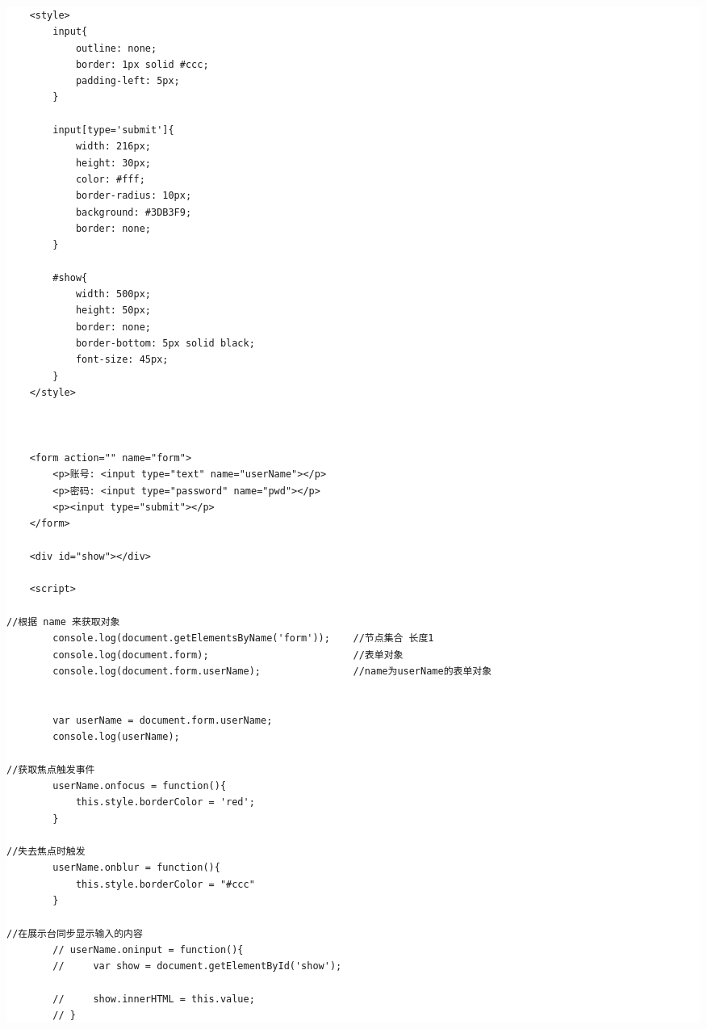 ```
	<style>
        input{
            outline: none;
            border: 1px solid #ccc;
            padding-left: 5px;
        }

        input[type='submit']{
            width: 216px;
            height: 30px;
            color: #fff;
            border-radius: 10px;
            background: #3DB3F9;
            border: none;
        }

        #show{
            width: 500px;
            height: 50px;
            border: none;
            border-bottom: 5px solid black;
            font-size: 45px;
        }
    </style>



    <form action="" name="form">
        <p>账号: <input type="text" name="userName"></p>
        <p>密码: <input type="password" name="pwd"></p>
        <p><input type="submit"></p>
    </form>

    <div id="show"></div>

    <script>

//根据 name 来获取对象
        console.log(document.getElementsByName('form'));    //节点集合 长度1
        console.log(document.form);                         //表单对象
        console.log(document.form.userName);                //name为userName的表单对象


        var userName = document.form.userName;
        console.log(userName);

//获取焦点触发事件
        userName.onfocus = function(){
            this.style.borderColor = 'red';
        }

//失去焦点时触发
        userName.onblur = function(){
            this.style.borderColor = "#ccc"
        }

//在展示台同步显示输入的内容
        // userName.oninput = function(){
        //     var show = document.getElementById('show');

        //     show.innerHTML = this.value;
        // }

```